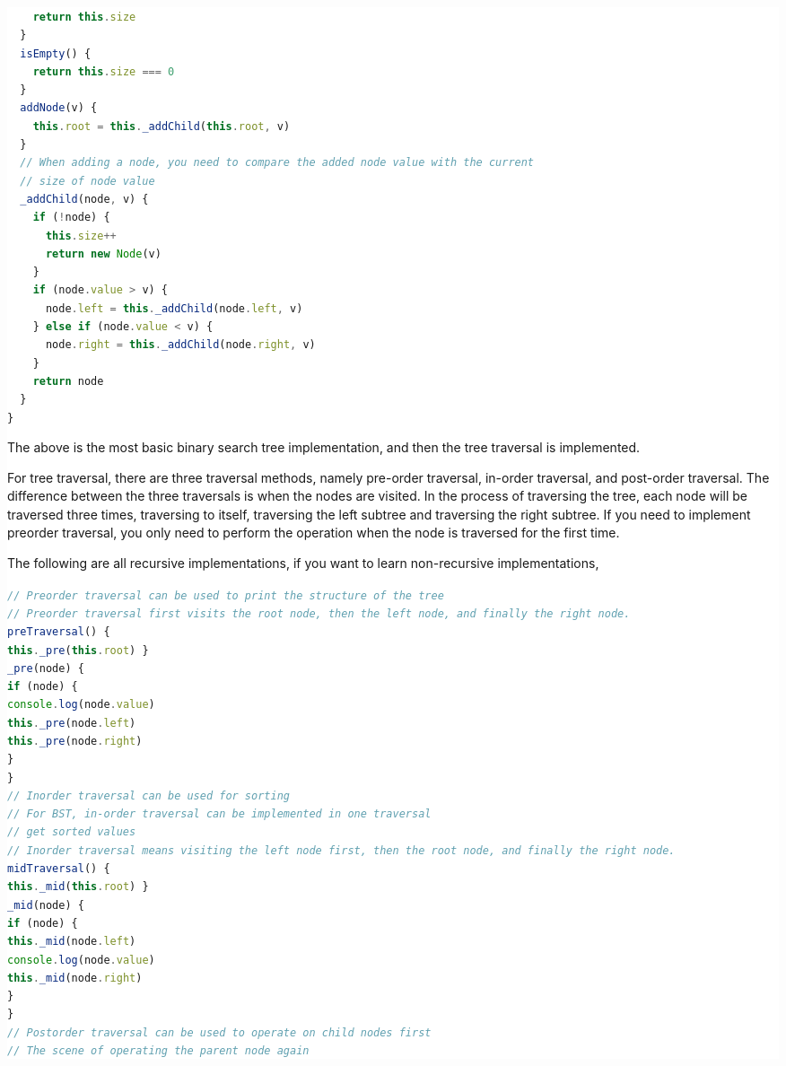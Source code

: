 ```javascript
    return this.size
  }
  isEmpty() {
    return this.size === 0
  }
  addNode(v) {
    this.root = this._addChild(this.root, v)
  }
  // When adding a node, you need to compare the added node value with the current
  // size of node value
  _addChild(node, v) {
    if (!node) {
      this.size++
      return new Node(v)
    }
    if (node.value > v) {
      node.left = this._addChild(node.left, v)
    } else if (node.value < v) {
      node.right = this._addChild(node.right, v)
    }
    return node
  }
}
```

The above is the most basic binary search tree implementation, and then the tree traversal is implemented.

For tree traversal, there are three traversal methods, namely pre-order traversal, in-order traversal, and post-order traversal. The difference between the three traversals is when the nodes are visited. In the process of traversing the tree, each node will be traversed three times, traversing to itself, traversing the left subtree and traversing the right subtree. If you need to implement preorder traversal, you only need to perform the operation when the node is traversed for the first time.

The following are all recursive implementations, if you want to learn non-recursive implementations,

```javascript
// Preorder traversal can be used to print the structure of the tree
// Preorder traversal first visits the root node, then the left node, and finally the right node.
preTraversal() {
this._pre(this.root) }
_pre(node) {
if (node) {
console.log(node.value)
this._pre(node.left)
this._pre(node.right)
}
}
// Inorder traversal can be used for sorting
// For BST, in-order traversal can be implemented in one traversal
// get sorted values
// Inorder traversal means visiting the left node first, then the root node, and finally the right node.
midTraversal() {
this._mid(this.root) }
_mid(node) {
if (node) {
this._mid(node.left)
console.log(node.value)
this._mid(node.right)
}
}
// Postorder traversal can be used to operate on child nodes first
// The scene of operating the parent node again
```
